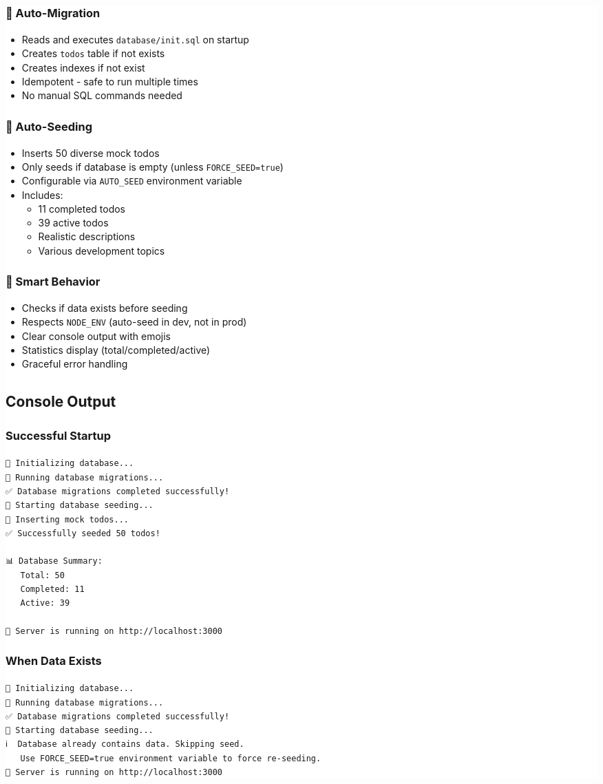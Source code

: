 ### 🎯 Auto-Migration
- Reads and executes `database/init.sql` on startup
- Creates `todos` table if not exists
- Creates indexes if not exist
- Idempotent - safe to run multiple times
- No manual SQL commands needed

### 🎯 Auto-Seeding
- Inserts 50 diverse mock todos
- Only seeds if database is empty (unless `FORCE_SEED=true`)
- Configurable via `AUTO_SEED` environment variable
- Includes:
  - 11 completed todos
  - 39 active todos
  - Realistic descriptions
  - Various development topics

### 🎯 Smart Behavior
- Checks if data exists before seeding
- Respects `NODE_ENV` (auto-seed in dev, not in prod)
- Clear console output with emojis
- Statistics display (total/completed/active)
- Graceful error handling

## Console Output

### Successful Startup
```
🔌 Initializing database...
🔄 Running database migrations...
✅ Database migrations completed successfully!
🌱 Starting database seeding...
📝 Inserting mock todos...
✅ Successfully seeded 50 todos!

📊 Database Summary:
   Total: 50
   Completed: 11
   Active: 39

🚀 Server is running on http://localhost:3000
```

### When Data Exists
```
🔌 Initializing database...
🔄 Running database migrations...
✅ Database migrations completed successfully!
🌱 Starting database seeding...
ℹ️  Database already contains data. Skipping seed.
   Use FORCE_SEED=true environment variable to force re-seeding.
🚀 Server is running on http://localhost:3000
```
